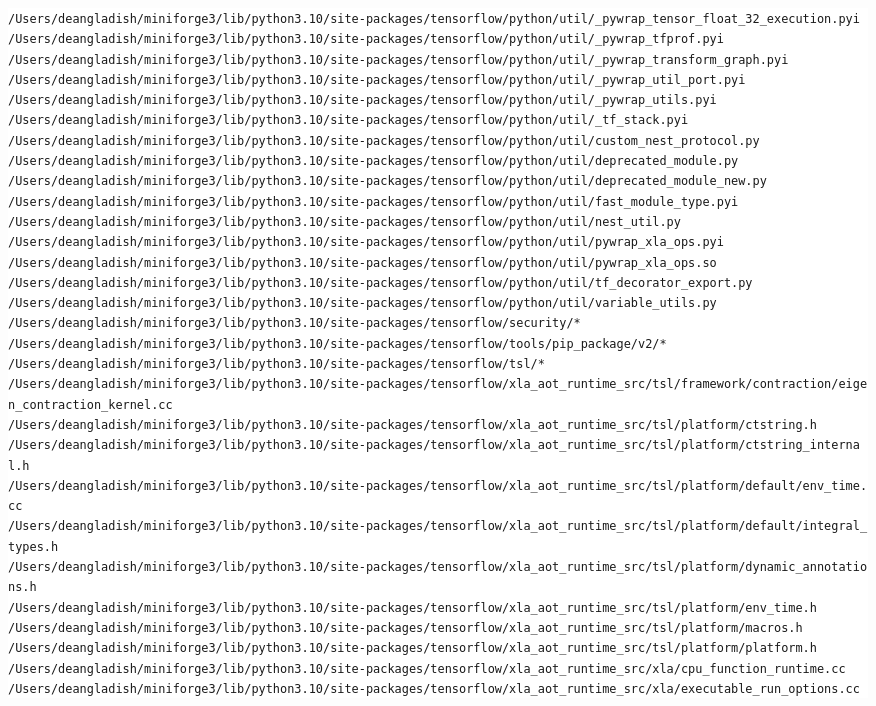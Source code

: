     /Users/deangladish/miniforge3/lib/python3.10/site-packages/tensorflow/python/util/_pywrap_tensor_float_32_execution.pyi
    /Users/deangladish/miniforge3/lib/python3.10/site-packages/tensorflow/python/util/_pywrap_tfprof.pyi
    /Users/deangladish/miniforge3/lib/python3.10/site-packages/tensorflow/python/util/_pywrap_transform_graph.pyi
    /Users/deangladish/miniforge3/lib/python3.10/site-packages/tensorflow/python/util/_pywrap_util_port.pyi
    /Users/deangladish/miniforge3/lib/python3.10/site-packages/tensorflow/python/util/_pywrap_utils.pyi
    /Users/deangladish/miniforge3/lib/python3.10/site-packages/tensorflow/python/util/_tf_stack.pyi
    /Users/deangladish/miniforge3/lib/python3.10/site-packages/tensorflow/python/util/custom_nest_protocol.py
    /Users/deangladish/miniforge3/lib/python3.10/site-packages/tensorflow/python/util/deprecated_module.py
    /Users/deangladish/miniforge3/lib/python3.10/site-packages/tensorflow/python/util/deprecated_module_new.py
    /Users/deangladish/miniforge3/lib/python3.10/site-packages/tensorflow/python/util/fast_module_type.pyi
    /Users/deangladish/miniforge3/lib/python3.10/site-packages/tensorflow/python/util/nest_util.py
    /Users/deangladish/miniforge3/lib/python3.10/site-packages/tensorflow/python/util/pywrap_xla_ops.pyi
    /Users/deangladish/miniforge3/lib/python3.10/site-packages/tensorflow/python/util/pywrap_xla_ops.so
    /Users/deangladish/miniforge3/lib/python3.10/site-packages/tensorflow/python/util/tf_decorator_export.py
    /Users/deangladish/miniforge3/lib/python3.10/site-packages/tensorflow/python/util/variable_utils.py
    /Users/deangladish/miniforge3/lib/python3.10/site-packages/tensorflow/security/*
    /Users/deangladish/miniforge3/lib/python3.10/site-packages/tensorflow/tools/pip_package/v2/*
    /Users/deangladish/miniforge3/lib/python3.10/site-packages/tensorflow/tsl/*
    /Users/deangladish/miniforge3/lib/python3.10/site-packages/tensorflow/xla_aot_runtime_src/tsl/framework/contraction/eigen_contraction_kernel.cc
    /Users/deangladish/miniforge3/lib/python3.10/site-packages/tensorflow/xla_aot_runtime_src/tsl/platform/ctstring.h
    /Users/deangladish/miniforge3/lib/python3.10/site-packages/tensorflow/xla_aot_runtime_src/tsl/platform/ctstring_internal.h
    /Users/deangladish/miniforge3/lib/python3.10/site-packages/tensorflow/xla_aot_runtime_src/tsl/platform/default/env_time.cc
    /Users/deangladish/miniforge3/lib/python3.10/site-packages/tensorflow/xla_aot_runtime_src/tsl/platform/default/integral_types.h
    /Users/deangladish/miniforge3/lib/python3.10/site-packages/tensorflow/xla_aot_runtime_src/tsl/platform/dynamic_annotations.h
    /Users/deangladish/miniforge3/lib/python3.10/site-packages/tensorflow/xla_aot_runtime_src/tsl/platform/env_time.h
    /Users/deangladish/miniforge3/lib/python3.10/site-packages/tensorflow/xla_aot_runtime_src/tsl/platform/macros.h
    /Users/deangladish/miniforge3/lib/python3.10/site-packages/tensorflow/xla_aot_runtime_src/tsl/platform/platform.h
    /Users/deangladish/miniforge3/lib/python3.10/site-packages/tensorflow/xla_aot_runtime_src/xla/cpu_function_runtime.cc
    /Users/deangladish/miniforge3/lib/python3.10/site-packages/tensorflow/xla_aot_runtime_src/xla/executable_run_options.cc

